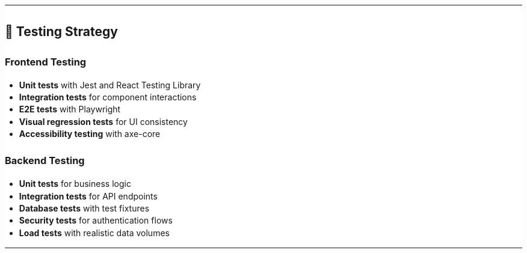 ***

## 🧪 Testing Strategy

### Frontend Testing
- **Unit tests** with Jest and React Testing Library
- **Integration tests** for component interactions
- **E2E tests** with Playwright
- **Visual regression tests** for UI consistency
- **Accessibility testing** with axe-core

### Backend Testing
- **Unit tests** for business logic
- **Integration tests** for API endpoints
- **Database tests** with test fixtures
- **Security tests** for authentication flows
- **Load tests** with realistic data volumes

***
